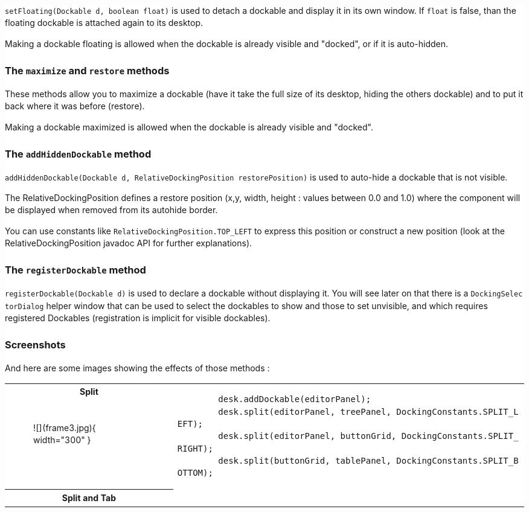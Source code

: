 `setFloating(Dockable d, boolean float)` is used to detach a dockable
and display it in its own window. If `float` is false, than the floating
dockable is attached again to its desktop.

Making a dockable floating is allowed when the dockable is already visible and "docked",
or if it is auto-hidden.

### The `maximize` and `restore` methods

These methods allow you to maximize a dockable (have it take the full size of its desktop, hiding the others dockable) and to put it back where it was before (restore). 

Making a dockable maximized is allowed when the dockable is already visible and "docked".

### The `addHiddenDockable` method

`addHiddenDockable(Dockable d, RelativeDockingPosition restorePosition)` is used to auto-hide a dockable that is not visible.

The RelativeDockingPosition defines a restore  position (x,y, width, height : values between 0.0 and 1.0) where the component  will be displayed when removed from  its autohide border.

You can use constants like  `RelativeDockingPosition.TOP_LEFT` to express
this position or  construct a new position (look at the RelativeDockingPosition javadoc API for further   explanations).

### The `registerDockable` method

`registerDockable(Dockable d)` is used to declare a dockable without displaying  it. You will see later on that there is a `DockingSelectorDialog` helper window that can  be used to select the dockables to show and those to set unvisible, and which requires  registered Dockables (registration is implicit for visible dockables).

### Screenshots

And here are some images showing the effects of those methods :

<table>
  <tr>
    <th>Split</th>
    <td rowspan="2">
<pre lang="java">
        desk.addDockable(editorPanel);
        desk.split(editorPanel, treePanel, DockingConstants.SPLIT_LEFT);
        desk.split(editorPanel, buttonGrid, DockingConstants.SPLIT_RIGHT);
        desk.split(buttonGrid, tablePanel, DockingConstants.SPLIT_BOTTOM);
</pre>
    </td>
  </tr>
  <tr><td><figure markdown="span">
  ![](frame3.jpg){ width="300" }
</figure>
</td></tr>
  <tr>
    <th>Split and Tab</th>